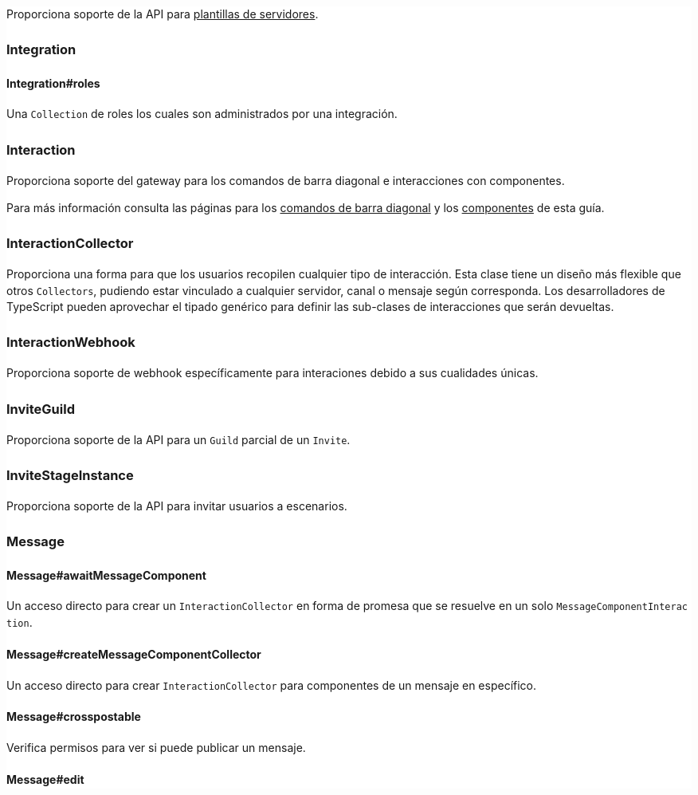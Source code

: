 Proporciona soporte de la API para [plantillas de servidores](https://discord.com/developers/docs/resources/guild-template).

### Integration

#### Integration#roles

Una `Collection` de roles los cuales son administrados por una integración.

### Interaction

Proporciona soporte del gateway para los comandos de barra diagonal e interacciones con componentes.

Para más información consulta las páginas para los [comandos de barra diagonal](/interactions/replying-to-slash-commands.md) y los [componentes](/interactions/buttons.html#responding-to-buttons.html) de esta guía.

### InteractionCollector

Proporciona una forma para que los usuarios recopilen cualquier tipo de interacción.
Esta clase tiene un diseño más flexible que otros `Collectors`, pudiendo estar vinculado a cualquier servidor, canal o mensaje según corresponda.
Los desarrolladores de TypeScript pueden aprovechar el tipado genérico para definir las sub-clases de interacciones que serán devueltas.

### InteractionWebhook

Proporciona soporte de webhook específicamente para interaciones debido a sus cualidades únicas.

### InviteGuild

Proporciona soporte de la API para un `Guild` parcial de un `Invite`.

### InviteStageInstance

Proporciona soporte de la API para invitar usuarios a escenarios.

### Message

#### Message#awaitMessageComponent

Un acceso directo para crear un `InteractionCollector` en forma de promesa que se resuelve en un solo `MessageComponentInteraction`.

#### Message#createMessageComponentCollector

Un acceso directo para crear `InteractionCollector` para componentes de un mensaje en específico.

#### Message#crosspostable

Verifica permisos para ver si puede publicar un mensaje.

#### Message#edit
